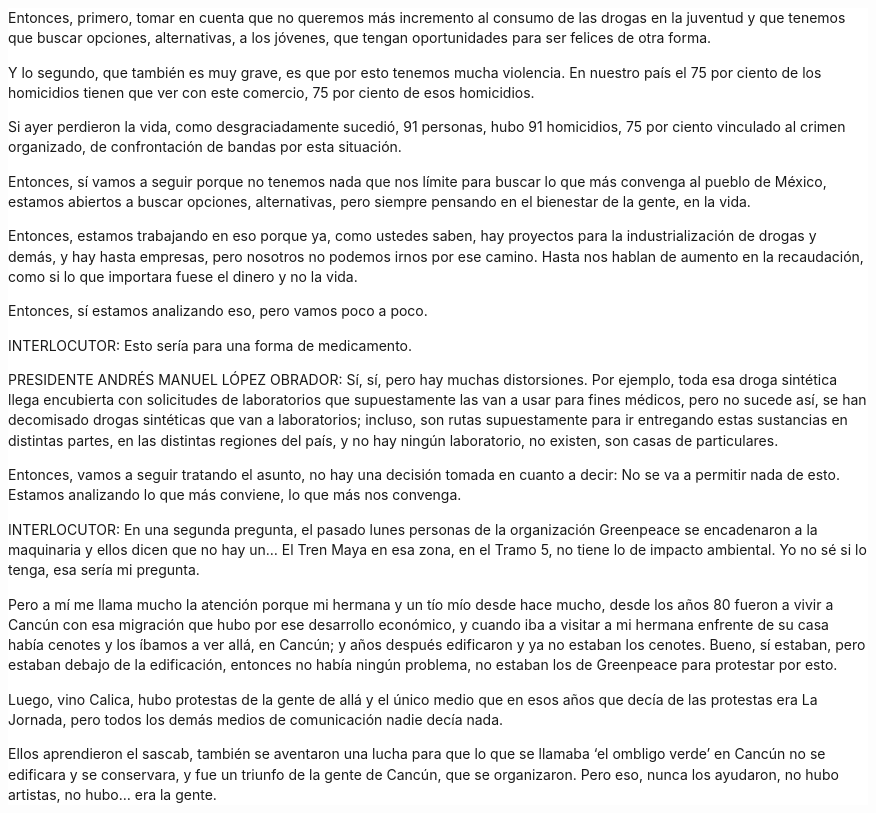 Entonces, primero, tomar en cuenta que no queremos más incremento al consumo
de las drogas en la juventud y que tenemos que buscar opciones, alternativas,
a los jóvenes, que tengan oportunidades para ser felices de otra forma.

Y lo segundo, que también es muy grave, es que por esto tenemos mucha
violencia. En nuestro país el 75 por ciento de los homicidios tienen que ver
con este comercio, 75 por ciento de esos homicidios.

Si ayer perdieron la vida, como desgraciadamente sucedió, 91 personas, hubo 91
homicidios, 75 por ciento vinculado al crimen organizado, de confrontación de
bandas por esta situación.

Entonces, sí vamos a seguir porque no tenemos nada que nos límite para buscar
lo que más convenga al pueblo de México, estamos abiertos a buscar opciones,
alternativas, pero siempre pensando en el bienestar de la gente, en la vida.

Entonces, estamos trabajando en eso porque ya, como ustedes saben, hay
proyectos para la industrialización de drogas y demás, y hay hasta empresas,
pero nosotros no podemos irnos por ese camino. Hasta nos hablan de aumento en
la recaudación, como si lo que importara fuese el dinero y no la vida.

Entonces, sí estamos analizando eso, pero vamos poco a poco.

INTERLOCUTOR: Esto sería para una forma de medicamento.

PRESIDENTE ANDRÉS MANUEL LÓPEZ OBRADOR: Sí, sí, pero hay muchas distorsiones.
Por ejemplo, toda esa droga sintética llega encubierta con solicitudes de
laboratorios que supuestamente las van a usar para fines médicos, pero no
sucede así, se han decomisado drogas sintéticas que van a laboratorios;
incluso, son rutas supuestamente para ir entregando estas sustancias en
distintas partes, en las distintas regiones del país, y no hay ningún
laboratorio, no existen, son casas de particulares.

Entonces, vamos a seguir tratando el asunto, no hay una decisión tomada en
cuanto a decir: No se va a permitir nada de esto. Estamos analizando lo que
más conviene, lo que más nos convenga.

INTERLOCUTOR: En una segunda pregunta, el pasado lunes personas de la
organización Greenpeace se encadenaron a la maquinaria y ellos dicen que no
hay un… El Tren Maya en esa zona, en el Tramo 5, no tiene lo de impacto
ambiental. Yo no sé si lo tenga, esa sería mi pregunta.

Pero a mí me llama mucho la atención porque mi hermana y un tío mío desde hace
mucho, desde los años 80 fueron a vivir a Cancún con esa migración que hubo
por ese desarrollo económico, y cuando iba a visitar a mi hermana enfrente de
su casa había cenotes y los íbamos a ver allá, en Cancún; y años después
edificaron y ya no estaban los cenotes. Bueno, sí estaban, pero estaban debajo
de la edificación, entonces no había ningún problema, no estaban los de
Greenpeace para protestar por esto.

Luego, vino Calica, hubo protestas de la gente de allá y el único medio que en
esos años que decía de las protestas era La Jornada, pero todos los demás
medios de comunicación nadie decía nada.

Ellos aprendieron el sascab, también se aventaron una lucha para que lo que se
llamaba ‘el ombligo verde’ en Cancún no se edificara y se conservara, y fue un
triunfo de la gente de Cancún, que se organizaron. Pero eso, nunca los
ayudaron, no hubo artistas, no hubo… era la gente.
